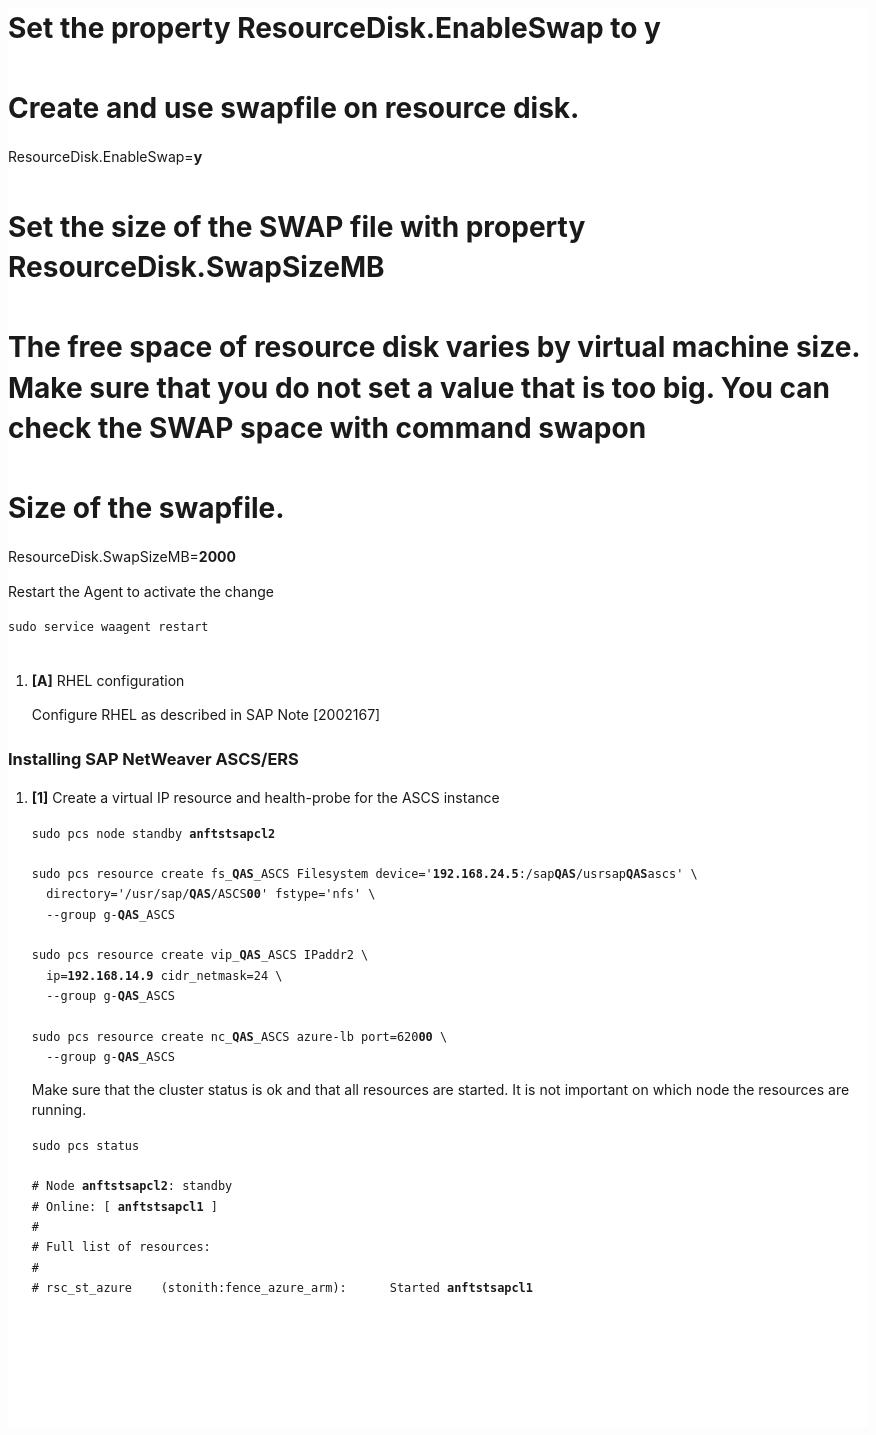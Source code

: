    # Set the property ResourceDisk.EnableSwap to y
   # Create and use swapfile on resource disk.
   ResourceDisk.EnableSwap=<b>y</b>
   
   # Set the size of the SWAP file with property ResourceDisk.SwapSizeMB
   # The free space of resource disk varies by virtual machine size. Make sure that you do not set a value that is too big. You can check the SWAP space with command swapon
   # Size of the swapfile.
   ResourceDisk.SwapSizeMB=<b>2000</b>
   </code></pre>

   Restart the Agent to activate the change

   <pre><code>sudo service waagent restart
   </code></pre>

1. **[A]** RHEL configuration

   Configure RHEL as described in SAP Note [2002167]

### Installing SAP NetWeaver ASCS/ERS

1. **[1]** Create a virtual IP resource and health-probe for the ASCS instance

   <pre><code>sudo pcs node standby <b>anftstsapcl2</b>
   
   sudo pcs resource create fs_<b>QAS</b>_ASCS Filesystem device='<b>192.168.24.5</b>:/sap<b>QAS</b>/usrsap<b>QAS</b>ascs' \
     directory='/usr/sap/<b>QAS</b>/ASCS<b>00</b>' fstype='nfs' \
     --group g-<b>QAS</b>_ASCS
   
   sudo pcs resource create vip_<b>QAS</b>_ASCS IPaddr2 \
     ip=<b>192.168.14.9</b> cidr_netmask=24 \
     --group g-<b>QAS</b>_ASCS
   
   sudo pcs resource create nc_<b>QAS</b>_ASCS azure-lb port=620<b>00</b> \
     --group g-<b>QAS</b>_ASCS
   </code></pre>

   Make sure that the cluster status is ok and that all resources are started. It is not important on which node the resources are running.

   <pre><code>sudo pcs status
   
   # Node <b>anftstsapcl2</b>: standby
   # Online: [ <b>anftstsapcl1</b> ]
   #
   # Full list of resources:
   #
   # rsc_st_azure    (stonith:fence_azure_arm):      Started <b>anftstsapcl1</b>